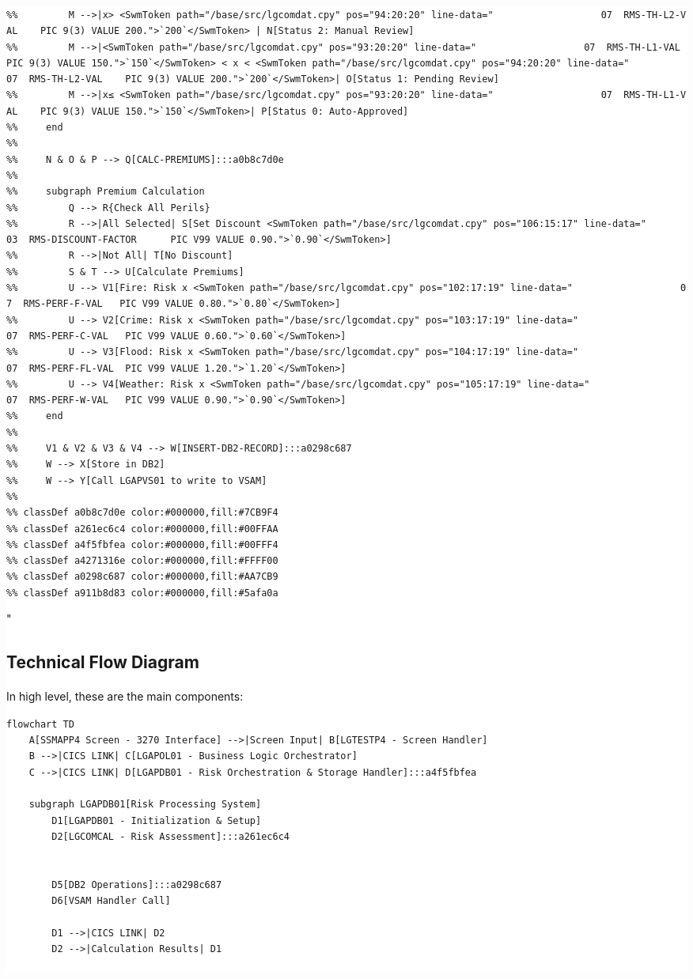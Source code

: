 ```mermaid
%%         M -->|x> <SwmToken path="/base/src/lgcomdat.cpy" pos="94:20:20" line-data="                   07  RMS-TH-L2-VAL    PIC 9(3) VALUE 200.">`200`</SwmToken> | N[Status 2: Manual Review]
%%         M -->|<SwmToken path="/base/src/lgcomdat.cpy" pos="93:20:20" line-data="                   07  RMS-TH-L1-VAL    PIC 9(3) VALUE 150.">`150`</SwmToken> < x < <SwmToken path="/base/src/lgcomdat.cpy" pos="94:20:20" line-data="                   07  RMS-TH-L2-VAL    PIC 9(3) VALUE 200.">`200`</SwmToken>| O[Status 1: Pending Review]
%%         M -->|x≤ <SwmToken path="/base/src/lgcomdat.cpy" pos="93:20:20" line-data="                   07  RMS-TH-L1-VAL    PIC 9(3) VALUE 150.">`150`</SwmToken>| P[Status 0: Auto-Approved]
%%     end
%% 
%%     N & O & P --> Q[CALC-PREMIUMS]:::a0b8c7d0e
%% 
%%     subgraph Premium Calculation
%%         Q --> R{Check All Perils}
%%         R -->|All Selected| S[Set Discount <SwmToken path="/base/src/lgcomdat.cpy" pos="106:15:17" line-data="           03  RMS-DISCOUNT-FACTOR      PIC V99 VALUE 0.90.">`0.90`</SwmToken>]
%%         R -->|Not All| T[No Discount]
%%         S & T --> U[Calculate Premiums]
%%         U --> V1[Fire: Risk x <SwmToken path="/base/src/lgcomdat.cpy" pos="102:17:19" line-data="                   07  RMS-PERF-F-VAL   PIC V99 VALUE 0.80.">`0.80`</SwmToken>]
%%         U --> V2[Crime: Risk x <SwmToken path="/base/src/lgcomdat.cpy" pos="103:17:19" line-data="                   07  RMS-PERF-C-VAL   PIC V99 VALUE 0.60.">`0.60`</SwmToken>]
%%         U --> V3[Flood: Risk x <SwmToken path="/base/src/lgcomdat.cpy" pos="104:17:19" line-data="                   07  RMS-PERF-FL-VAL  PIC V99 VALUE 1.20.">`1.20`</SwmToken>]
%%         U --> V4[Weather: Risk x <SwmToken path="/base/src/lgcomdat.cpy" pos="105:17:19" line-data="                   07  RMS-PERF-W-VAL   PIC V99 VALUE 0.90.">`0.90`</SwmToken>]
%%     end
%% 
%%     V1 & V2 & V3 & V4 --> W[INSERT-DB2-RECORD]:::a0298c687
%%     W --> X[Store in DB2]
%%     W --> Y[Call LGAPVS01 to write to VSAM]
%% 
%% classDef a0b8c7d0e color:#000000,fill:#7CB9F4
%% classDef a261ec6c4 color:#000000,fill:#00FFAA
%% classDef a4f5fbfea color:#000000,fill:#00FFF4
%% classDef a4271316e color:#000000,fill:#FFFF00
%% classDef a0298c687 color:#000000,fill:#AA7CB9
%% classDef a911b8d83 color:#000000,fill:#5afa0a
```

"

## Technical Flow Diagram

In high level, these are the main components:

```mermaid
flowchart TD
    A[SSMAPP4 Screen - 3270 Interface] -->|Screen Input| B[LGTESTP4 - Screen Handler]
    B -->|CICS LINK| C[LGAPOL01 - Business Logic Orchestrator]
    C -->|CICS LINK| D[LGAPDB01 - Risk Orchestration & Storage Handler]:::a4f5fbfea
    
    subgraph LGAPDB01[Risk Processing System]
        D1[LGAPDB01 - Initialization & Setup]
        D2[LGCOMCAL - Risk Assessment]:::a261ec6c4
    

        D5[DB2 Operations]:::a0298c687
        D6[VSAM Handler Call]
        
        D1 -->|CICS LINK| D2
        D2 -->|Calculation Results| D1


```